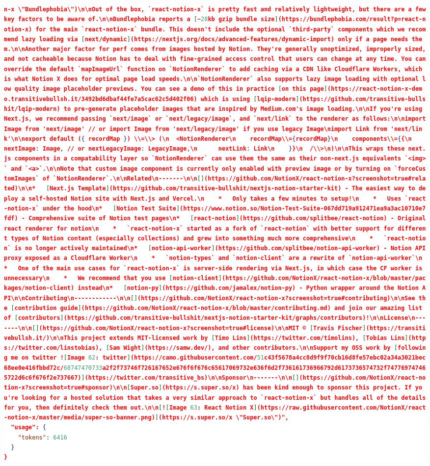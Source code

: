 ```json
n-x \"Bundlephobia\")\n\nOut of the box, `react-notion-x` is pretty fast and relatively lightweight, but there are a few key factors to be aware of.\n\nBundlephobia reports a [~28kb gzip bundle size](https://bundlephobia.com/result?p=react-notion-x) for the main `react-notion-x` bundle. This doesn't include the optional `third-party` components which we recommend lazy loading via [next/dynamic](https://nextjs.org/docs/advanced-features/dynamic-import) only if a page needs them.\n\nAnother major factor for perf comes from images hosted by Notion. They're generally unoptimized, improperly sized, and not cacheable because Notion has to deal with fine-grained access control that users can change at any time. You can override the default `mapImageUrl` function on `NotionRenderer` to add caching via a CDN like Cloudflare Workers, which is what Notion X does for optimal page load speeds.\n\n`NotionRenderer` also supports lazy image loading with optional low quality image placeholder previews. You can see a demo of this in practice [on this page](https://react-notion-x-demo.transitivebullsh.it/3492bd6dbaf44fe7a5cac62c5d402f06) which is using [lqip-modern](https://github.com/transitive-bullshit/lqip-modern) to pre-generate placeholder images that are inspired by Medium.com's image loading.\n\nIf you're using Next.js, we recommend passing `next/image` or `next/legacy/image`, and `next/link` to the renderer as follows:\n\nimport Image from 'next/image' // or import Image from 'next/legacy/image' if you use legacy Image\nimport Link from 'next/link'\n\nexport default ({ recordMap }) \\=\\> (\n  <NotionRenderer\n    recordMap\\={recordMap}\n    components\\={{\n      nextImage: Image, // or nextLegacyImage: LegacyImage,\n      nextLink: Link\n    }}\n  /\\>\n)\n\nThis wraps these next.js components in a compatability layer so `NotionRenderer` can use them the same as their non-next.js equivalents `<img>` and `<a>`.\n\nNote that custom image component is currently only enabled with preview image or by turning on `forceCustomImages` of `NotionRenderer`.\n\nRelated\n-------\n\n[](https://github.com/NotionX/react-notion-x?screenshot=true#related)\n\n*   [Next.js Template](https://github.com/transitive-bullshit/nextjs-notion-starter-kit) - The easiest way to deploy a self-hosted Notion site with Next.js and Vercel.\n    *   Only takes a few minutes to setup!\n    *   Uses `react-notion-x` under the hood\n*   [Notion Test Suite](https://www.notion.so/Notion-Test-Suite-067dd719a912471ea9a3ac10710e7fdf) - Comprehensive suite of Notion test pages\n*   [react-notion](https://github.com/splitbee/react-notion) - Original react renderer for notion\n    *   `react-notion-x` started as a fork of `react-notion` with better support for different types of Notion content (especially collections) and grew into something much more comprehensive\n    *   `react-notion` is no longer actively maintained\n*   [notion-api-worker](https://github.com/splitbee/notion-api-worker) - Notion API proxy exposed as a Cloudflare Worker\n    *   `notion-types` and `notion-client` are a rewrite of `notion-api-worker`\n    *   One of the main use cases for `react-notion-x` is server-side rendering via Next.js, in which case the CF worker is unnecessary\n    *   We recommend that you use [notion-client](https://github.com/NotionX/react-notion-x/blob/master/packages/notion-client) instead\n*   [notion-py](https://github.com/jamalex/notion-py) - Python wrapper around the Notion API\n\nContributing\n------------\n\n[](https://github.com/NotionX/react-notion-x?screenshot=true#contributing)\n\nSee the [contribution guide](https://github.com/NotionX/react-notion-x/blob/master/contributing.md) and join our amazing list of [contributors](https://github.com/transitive-bullshit/nextjs-notion-starter-kit/graphs/contributors)!\n\nLicense\n-------\n\n[](https://github.com/NotionX/react-notion-x?screenshot=true#license)\n\nMIT © [Travis Fischer](https://transitivebullsh.it/)\n\nThis project extends MIT-licensed work by [Timo Lins](https://twitter.com/timolins), [Tobias Lins](https://twitter.com/linstobias), [Sam Wight](https://samw.dev/), and other contributors.\n\nSupport my OSS work by [following me on twitter ![Image 62: twitter](https://camo.githubusercontent.com/51c43f5678a4cc8d9f9f70cb16d8fe57ebc02a34a3021bec68ee0e416fbbd72c/68747470733a2f2f73746f726167652e676f6f676c65617069732e636f6d2f736161736966792d6173736574732f747769747465722d6c6f676f2e737667)](https://twitter.com/transitive_bs)\n\nSponsor\n-------\n\n[](https://github.com/NotionX/react-notion-x?screenshot=true#sponsor)\n\n[Super.so](https://s.super.so/x) has been kind enough to sponsor this project. If you're looking for a hosted solution that takes a very similar approach to `react-notion-x` but handles all of the details for you, then definitely check them out.\n\n[![Image 63: React Notion X](https://raw.githubusercontent.com/NotionX/react-notion-x/master/media/super-so-banner.png)](https://s.super.so/x \"Super.so\")",
  "usage": {
    "tokens": 6416
  }
}
```
